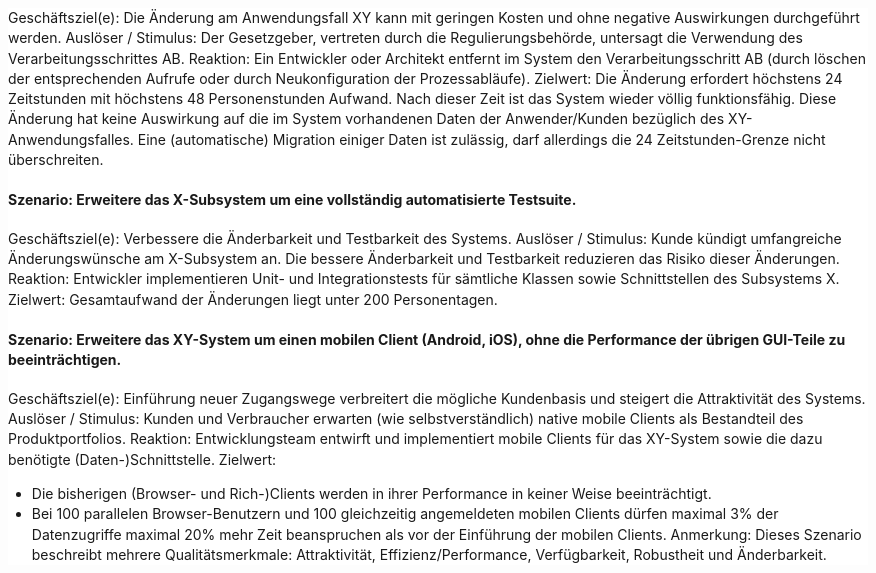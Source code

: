 Geschäftsziel(e):
Die Änderung am Anwendungsfall XY kann mit geringen Kosten und ohne negative Auswirkungen durchgeführt werden.
Auslöser / Stimulus:
Der Gesetzgeber, vertreten durch die Regulierungsbehörde, untersagt die Verwendung des Verarbeitungsschrittes AB.
Reaktion:
Ein Entwickler oder Architekt entfernt im System den Verarbeitungsschritt AB (durch löschen der entsprechenden Aufrufe oder durch Neukonfiguration der Prozessabläufe).
Zielwert:
Die Änderung erfordert höchstens 24 Zeitstunden mit höchstens 48 Personenstunden Aufwand. Nach dieser Zeit ist das System wieder völlig funktionsfähig.
Diese Änderung hat keine Auswirkung auf die im System vorhandenen Daten der Anwender/Kunden bezüglich des XY-Anwendungsfalles. Eine (automatische) Migration einiger Daten ist zulässig, darf allerdings die 24 Zeitstunden-Grenze nicht überschreiten.


#### Szenario: Erweitere das X-Subsystem um eine vollständig automatisierte Testsuite. 

Geschäftsziel(e):
Verbessere die Änderbarkeit und Testbarkeit des Systems.
Auslöser / Stimulus:
Kunde kündigt umfangreiche Änderungswünsche am X-Subsystem an. Die bessere Änderbarkeit und Testbarkeit reduzieren das Risiko dieser Änderungen.
Reaktion:
Entwickler implementieren Unit- und Integrationstests für sämtliche Klassen sowie Schnittstellen des Subsystems X.
Zielwert:
Gesamtaufwand der Änderungen liegt unter 200 Personentagen. 

#### Szenario: Erweitere das XY-System um einen mobilen Client (Android, iOS), ohne die Performance der übrigen GUI-Teile zu beeinträchtigen. 

Geschäftsziel(e):
Einführung neuer Zugangswege verbreitert die mögliche Kundenbasis und steigert die Attraktivität des Systems.
Auslöser / Stimulus:
Kunden und Verbraucher erwarten (wie selbstverständlich) native mobile Clients als Bestandteil des Produktportfolios.
Reaktion:
Entwicklungsteam entwirft und implementiert mobile Clients für das XY-System sowie die dazu benötigte (Daten-)Schnittstelle. 
Zielwert:
- Die bisherigen (Browser- und Rich-)Clients werden in ihrer Performance in keiner Weise beeinträchtigt. 
- Bei 100 parallelen Browser-Benutzern und 100 gleichzeitig angemeldeten mobilen Clients dürfen maximal 3% der Datenzugriffe maximal 20% mehr Zeit beanspruchen als vor der Einführung der mobilen Clients. 
Anmerkung: Dieses Szenario beschreibt mehrere Qualitätsmerkmale: Attraktivität, Effizienz/Performance, Verfügbarkeit, Robustheit und Änderbarkeit.
